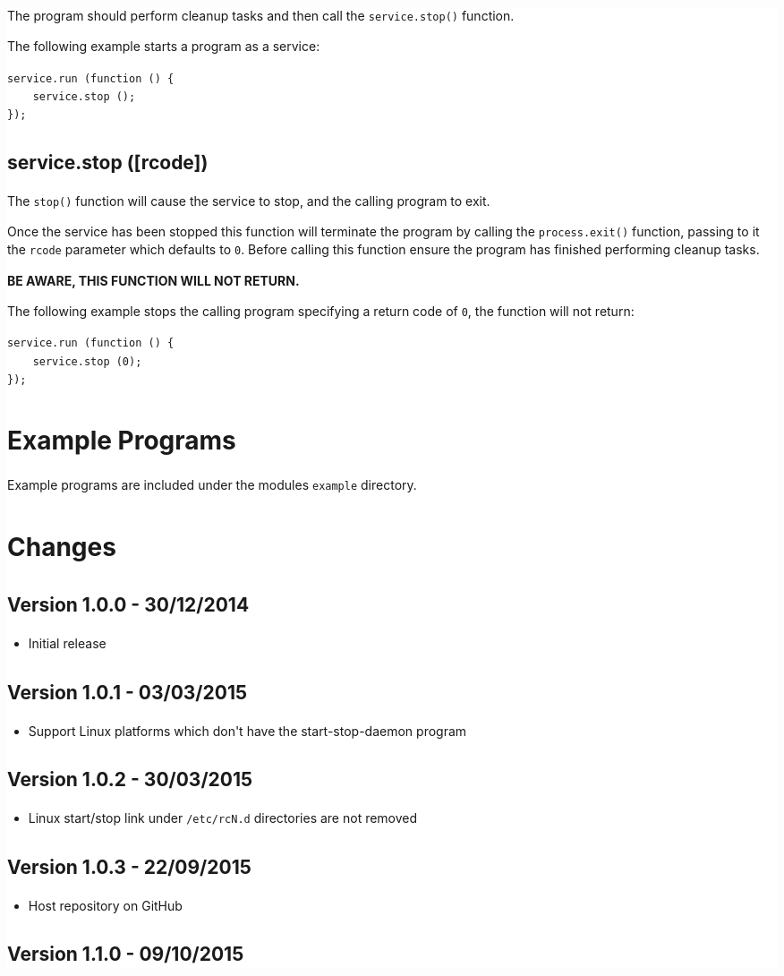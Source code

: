 The program should perform cleanup tasks and then call the `service.stop()`
function.

The following example starts a program as a service:
    
    service.run (function () {
        service.stop ();
    });

## service.stop ([rcode])

The `stop()` function will cause the service to stop, and the calling program
to exit.

Once the service has been stopped this function will terminate the program by
calling the `process.exit()` function, passing to it the `rcode` parameter
which defaults to `0`.  Before calling this function ensure the program has
finished performing cleanup tasks.

**BE AWARE, THIS FUNCTION WILL NOT RETURN.**

The following example stops the calling program specifying a return code of
`0`, the function will not return:

    service.run (function () {
        service.stop (0);
    });

# Example Programs

Example programs are included under the modules `example` directory.

# Changes

## Version 1.0.0 - 30/12/2014

 * Initial release

## Version 1.0.1 - 03/03/2015

 * Support Linux platforms which don't have the start-stop-daemon program
 
## Version 1.0.2 - 30/03/2015

 * Linux start/stop link under `/etc/rcN.d` directories are not removed

## Version 1.0.3 - 22/09/2015

 * Host repository on GitHub

## Version 1.1.0 - 09/10/2015


[nodejs]: http://nodejs.org "Node.js"
[npm]: https://npmjs.org/ "npm"
[createservice]: https://msdn.microsoft.com/en-us/library/windows/desktop/ms682450(v=vs.85).aspx "CreateService()"